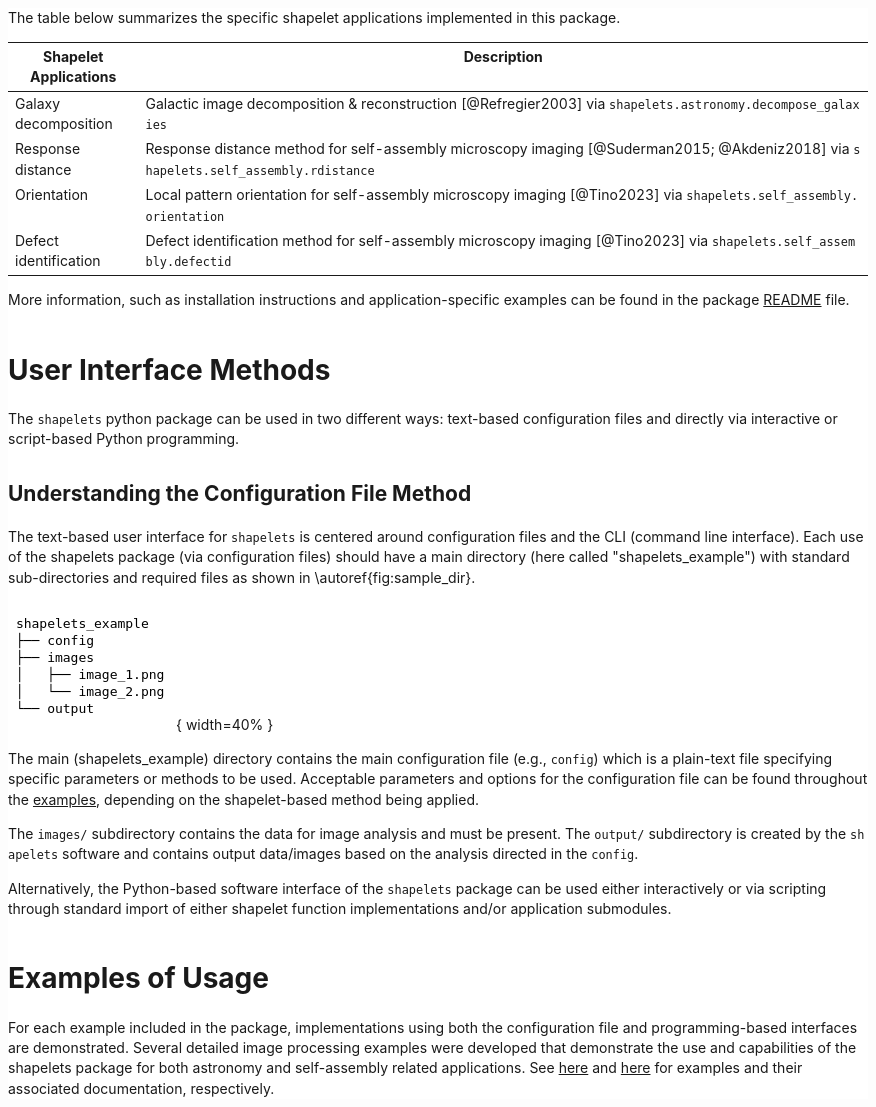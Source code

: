 The table below summarizes the specific shapelet applications implemented in this package.

| Shapelet Applications    		  | Description                                                                                                                       |
| ------------------------------- | ---------------------------------------------------------------------------------------------------------------------------------------------------- |
| Galaxy decomposition            | Galactic image decomposition & reconstruction [@Refregier2003] via `shapelets.astronomy.decompose_galaxies`                                                |
| Response distance         | Response distance method for self-assembly microscopy imaging [@Suderman2015; @Akdeniz2018] via `shapelets.self_assembly.rdistance` |
| Orientation                     | Local pattern orientation for self-assembly microscopy imaging [@Tino2023] via `shapelets.self_assembly.orientation`                    |
| Defect identification     | Defect identification method for self-assembly microscopy imaging [@Tino2023] via `shapelets.self_assembly.defectid`                    |

More information, such as installation instructions and application-specific examples can be found in the package [README](https://github.com/uw-comphys/shapelets) file.

# User Interface Methods

The `shapelets` python package can be used in two different ways: text-based configuration files and directly via interactive or script-based Python programming.

## Understanding the Configuration File Method

The text-based user interface for `shapelets` is centered around configuration files and the CLI (command line interface). Each use of the shapelets package (via configuration files) should have a main directory (here called "shapelets_example") with standard sub-directories and required files as shown in \autoref{fig:sample_dir}.

![Sample directory hierarchy.\label{fig:sample_dir}](images/user_interface.png){ width=40% }

The main (shapelets_example) directory contains the main configuration file (e.g., `config`) which is a plain-text file specifying specific parameters or methods to be used. Acceptable parameters and options for the configuration file can be found throughout the [examples](https://github.com/uw-comphys/shapelets/tree/main/examples), depending on the shapelet-based method being applied.

The `images/` subdirectory contains the data for image analysis and must be present. The `output/` subdirectory is created by the `shapelets` software and contains output data/images based on the analysis directed in the `config`.

Alternatively, the Python-based software interface of the `shapelets` package can be used either interactively or via scripting through standard import of either shapelet function implementations and/or application submodules.

# Examples of Usage

For each example included in the package, implementations using both the configuration file and programming-based interfaces are demonstrated. Several detailed image processing examples were developed that demonstrate the use and capabilities of the shapelets package for both astronomy and self-assembly related applications. See [here](https://github.com/uw-comphys/shapelets/tree/main/examples) and [here](https://github.com/uw-comphys/shapelets/tree/main/docs/examples) for examples and their associated documentation, respectively.
